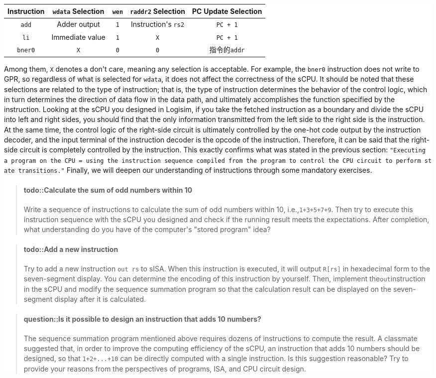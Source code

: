 

| Instruction   | `wdata` Selection	 | `wen` | `raddr2` Selection | PC Update Selection |
|:-------:|:-------------:|:-----:|:--------------:|:------------:|
| `add`   | Adder output	  |  `1`  |   Instruction's `rs2`  |   `PC + 1`   |
| `li`    | Immediate value        |  `1`  |    `X`         |   `PC + 1`   |
| `bner0` |  `X`          |  `0`  |    `0`         | 指令的`addr` |



Among them, `X` denotes a don't care, meaning any selection is acceptable. For example, the `bner0` instruction does not write to GPR, so regardless of what is selected for `wdata`, it does not affect the correctness of the sCPU.
It should be noted that these selections are related to the type of instruction; that is, the type of instruction determines the behavior of the control logic, which in turn determines the direction of data flow in the data path, and ultimately accomplishes the function specified by the instruction.
Looking at the sCPU you designed in Logisim, if you take the fetched instruction as a boundary and divide the sCPU into left and right sides, you should find that the only information transmitted from the left side to the right side is the instruction. At the same time, the control logic of the right-side circuit is ultimately controlled by the one-hot code output by the instruction decoder, and the input terminal of the instruction decoder is the opcode of the instruction. Therefore, it can be said that the right-side circuit is completely controlled by the instruction. This exactly confirms what was stated in the previous section: `"Executing a program on the CPU = using the instruction sequence compiled from the program to control the CPU circuit to perform state transitions."`
Finally, we will deepen our understanding of instructions through some mandatory exercises.







> #### todo::Calculate the sum of odd numbers within 10
> Write a sequence of instructions to calculate the sum of odd numbers within 10, i.e.,`1+3+5+7+9`.
> Then try to execute this instruction sequence with the sCPU you designed and check if the running result meets the expectations.
> After completion, what understanding do you have of the computer's "stored program" idea?




> #### todo::Add a new instruction
> Try to add a new instruction `out rs` to sISA. When this instruction is executed, it will output `R[rs]` in hexadecimal form to the seven-segment display.
> You can determine the encoding of this instruction by yourself.
> Then, implement the`out`instruction in the sCPU and modify the sequence summation program so that the calculation result can be displayed on the seven-segment display after it is calculated.






> #### question::Is it possible to design an instruction that adds 10 numbers?
> The sequence summation program mentioned above requires dozens of instructions to compute the result.
> A classmate suggested that, in order to improve the computing efficiency of the sCPU, an instruction that adds 10 numbers should be designed, so that `1+2+...+10` can be directly computed with a single instruction.
> Is this suggestion reasonable? Try to provide your reasons from the perspectives of programs, ISA, and CPU circuit design.
